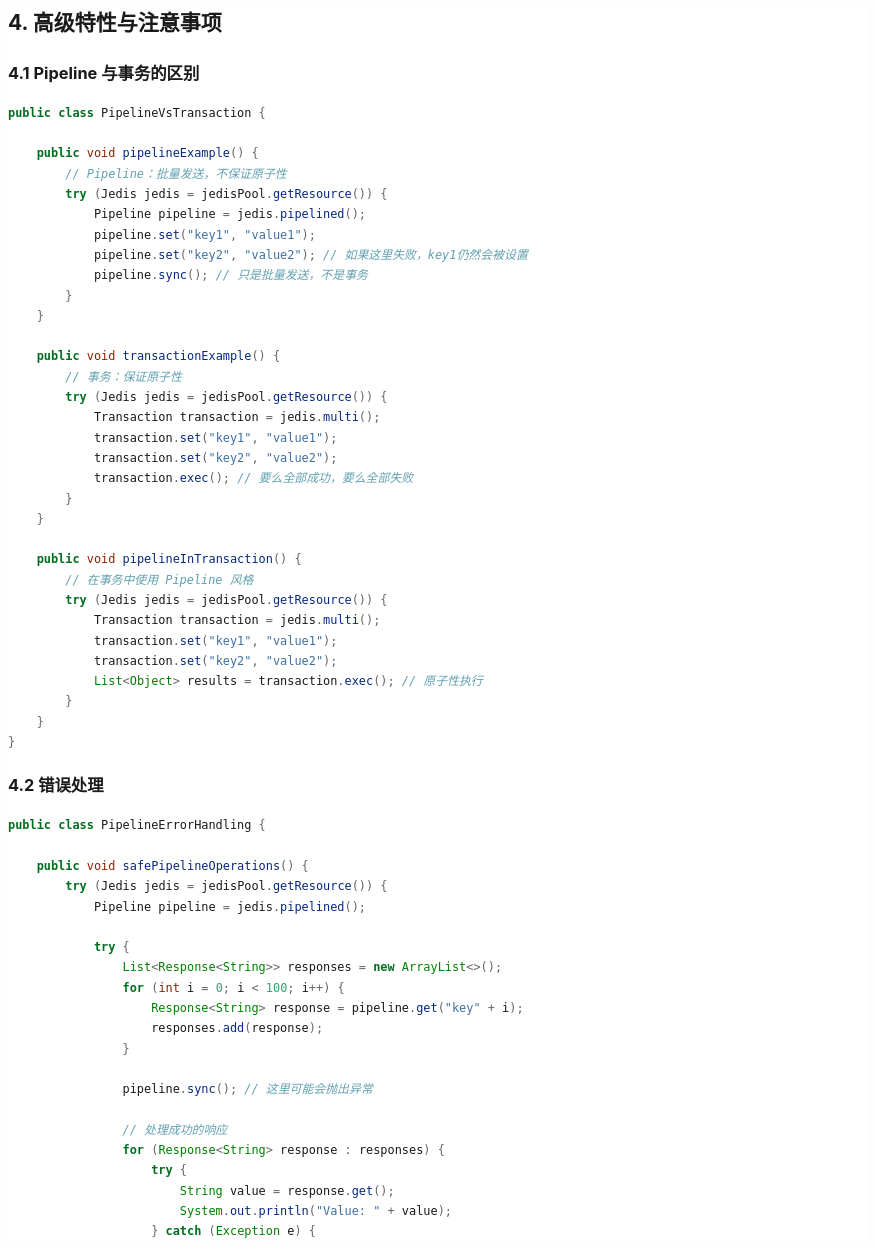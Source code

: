
## 4. 高级特性与注意事项

### 4.1 Pipeline 与事务的区别

```java
public class PipelineVsTransaction {
    
    public void pipelineExample() {
        // Pipeline：批量发送，不保证原子性
        try (Jedis jedis = jedisPool.getResource()) {
            Pipeline pipeline = jedis.pipelined();
            pipeline.set("key1", "value1");
            pipeline.set("key2", "value2"); // 如果这里失败，key1仍然会被设置
            pipeline.sync(); // 只是批量发送，不是事务
        }
    }
    
    public void transactionExample() {
        // 事务：保证原子性
        try (Jedis jedis = jedisPool.getResource()) {
            Transaction transaction = jedis.multi();
            transaction.set("key1", "value1");
            transaction.set("key2", "value2");
            transaction.exec(); // 要么全部成功，要么全部失败
        }
    }
    
    public void pipelineInTransaction() {
        // 在事务中使用 Pipeline 风格
        try (Jedis jedis = jedisPool.getResource()) {
            Transaction transaction = jedis.multi();
            transaction.set("key1", "value1");
            transaction.set("key2", "value2");
            List<Object> results = transaction.exec(); // 原子性执行
        }
    }
}
```

### 4.2 错误处理

```java
public class PipelineErrorHandling {
    
    public void safePipelineOperations() {
        try (Jedis jedis = jedisPool.getResource()) {
            Pipeline pipeline = jedis.pipelined();
            
            try {
                List<Response<String>> responses = new ArrayList<>();
                for (int i = 0; i < 100; i++) {
                    Response<String> response = pipeline.get("key" + i);
                    responses.add(response);
                }
                
                pipeline.sync(); // 这里可能会抛出异常
                
                // 处理成功的响应
                for (Response<String> response : responses) {
                    try {
                        String value = response.get();
                        System.out.println("Value: " + value);
                    } catch (Exception e) {
```